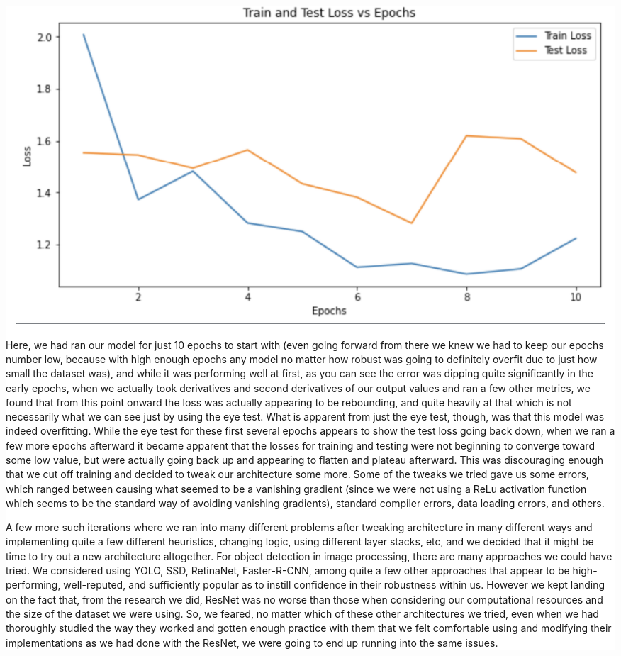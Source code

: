 ![alt text](https://github.com/Abdumannon7/Logo-Detection---Attention-Overthrow/blob/a14dcdb8028b69a5b65a020056addd655f65fbdf/pictures/Train%20and%20Test%20Loss%20vs%20Epochs%20.png)

Here, we had ran our model for just 10 epochs to start with (even going forward from there we knew we had to keep our epochs number low, because with high enough epochs any model no matter how robust was going to definitely overfit due to just how small the dataset was), and while it was performing well at first, as you can see the error was dipping quite significantly in the early epochs, when we actually took derivatives and second derivatives of our output values and ran a few other metrics, we found that from this point onward the loss was actually appearing to be rebounding, and quite heavily at that which is not necessarily what we can see just by using the eye test. What is apparent from just the eye test, though, was that this model was indeed overfitting. While the eye test for these first several epochs appears to show the test loss going back down, when we ran a few more epochs afterward it became apparent that the losses for training and testing were not beginning to converge toward some low value, but were actually going back up and appearing to flatten and plateau afterward. This was discouraging enough that we cut off training and decided to tweak our architecture some more.
Some of the tweaks we tried gave us some errors, which ranged between causing what seemed to be a vanishing gradient (since we were not using a ReLu activation function which seems to be the standard way of avoiding vanishing gradients), standard compiler errors, data loading errors, and others. 

A few more such iterations where we ran into many different problems after tweaking architecture in many different ways and implementing quite a few different heuristics, changing logic, using different layer stacks, etc, and we decided that it might be time to try out a new architecture altogether. For object detection in image processing, there are many approaches we could have tried. We considered using YOLO, SSD, RetinaNet, Faster-R-CNN, among quite a few other approaches that appear to be high-performing, well-reputed, and sufficiently popular as to instill confidence in their robustness within us. However we kept landing on the fact that, from the research we did, ResNet was no worse than those when considering our computational resources and the size of the dataset we were using. So, we feared, no matter which of these other architectures we tried, even when we had thoroughly studied the way they worked and gotten enough practice with them that we felt comfortable using and modifying their implementations as we had done with the ResNet, we were going to end up running into the same issues.